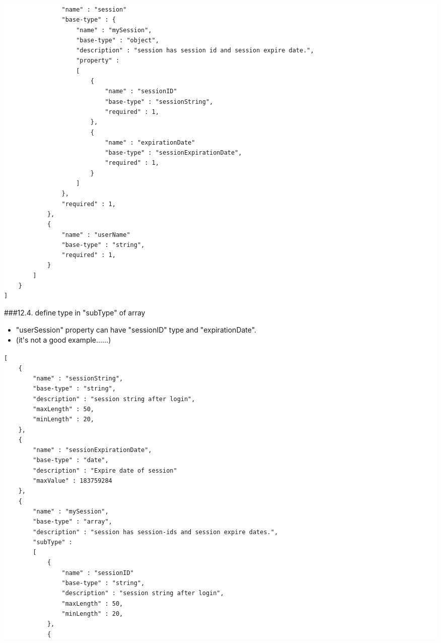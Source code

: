 ```
				"name" : "session"
				"base-type" : {
					"name" : "mySession",
					"base-type" : "object",
					"description" : "session has session id and session expire date.",
					"property" : 
					[
						{
							"name" : "sessionID"
							"base-type" : "sessionString",
							"required" : 1,
						},
						{
							"name" : "expirationDate"
							"base-type" : "sessionExpirationDate",
							"required" : 1,
						}
					]
				},
				"required" : 1,
			},
			{
				"name" : "userName"
				"base-type" : "string",
				"required" : 1,
			}
		]
	}
]
```
	
###12.4. define type in "subType" of array
* "userSession" property can have "sessionID" type and "expirationDate".
* (it's not a good example……)
	
```
[
	{
		"name" : "sessionString",
		"base-type" : "string",
		"description" : "session string after login",
		"maxLength" : 50,
		"minLength" : 20,
	},
	{
		"name" : "sessionExpirationDate",
		"base-type" : "date",
		"description" : "Expire date of session"
		"maxValue" : 183759284
	},
	{
		"name" : "mySession",
		"base-type" : "array",
		"description" : "session has session-ids and session expire dates.",
		"subType" : 
		[
			{
				"name" : "sessionID"
				"base-type" : "string",
				"description" : "session string after login",
				"maxLength" : 50,
				"minLength" : 20,
			},
			{
```